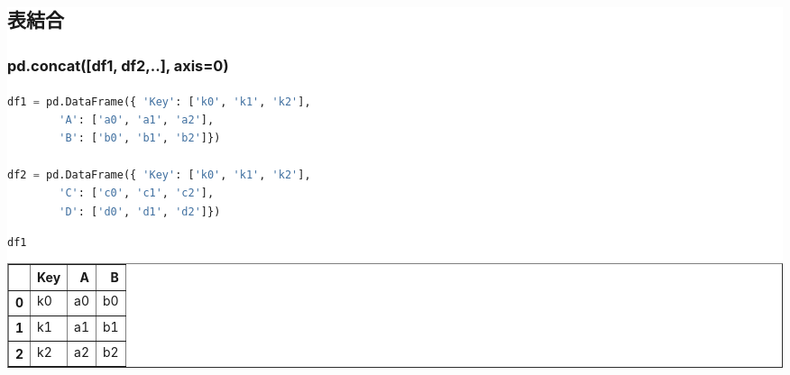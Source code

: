 
## 表結合

### pd.concat([df1, df2,..], axis=0)


```python
df1 = pd.DataFrame({ 'Key': ['k0', 'k1', 'k2'],
        'A': ['a0', 'a1', 'a2'],
        'B': ['b0', 'b1', 'b2']})
 
df2 = pd.DataFrame({ 'Key': ['k0', 'k1', 'k2'],
        'C': ['c0', 'c1', 'c2'],
        'D': ['d0', 'd1', 'd2']})
```


```python
df1
```




<div>
<style scoped>
    .dataframe tbody tr th:only-of-type {
        vertical-align: middle;
    }

    .dataframe tbody tr th {
        vertical-align: top;
    }

    .dataframe thead th {
        text-align: right;
    }
</style>
<table border="1" class="dataframe">
  <thead>
    <tr style="text-align: right;">
      <th></th>
      <th>Key</th>
      <th>A</th>
      <th>B</th>
    </tr>
  </thead>
  <tbody>
    <tr>
      <th>0</th>
      <td>k0</td>
      <td>a0</td>
      <td>b0</td>
    </tr>
    <tr>
      <th>1</th>
      <td>k1</td>
      <td>a1</td>
      <td>b1</td>
    </tr>
    <tr>
      <th>2</th>
      <td>k2</td>
      <td>a2</td>
      <td>b2</td>
    </tr>
  </tbody>
</table>